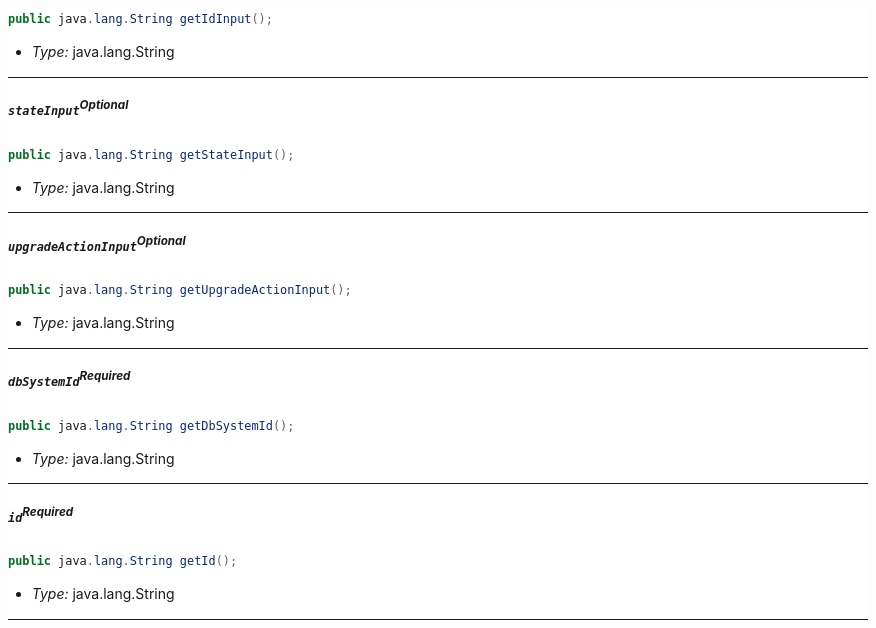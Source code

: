 ```java
public java.lang.String getIdInput();
```

- *Type:* java.lang.String

---

##### `stateInput`<sup>Optional</sup> <a name="stateInput" id="rhizo-co-terraform-provider-oci.dataOciDatabaseDbSystemsUpgradeHistoryEntries.DataOciDatabaseDbSystemsUpgradeHistoryEntries.property.stateInput"></a>

```java
public java.lang.String getStateInput();
```

- *Type:* java.lang.String

---

##### `upgradeActionInput`<sup>Optional</sup> <a name="upgradeActionInput" id="rhizo-co-terraform-provider-oci.dataOciDatabaseDbSystemsUpgradeHistoryEntries.DataOciDatabaseDbSystemsUpgradeHistoryEntries.property.upgradeActionInput"></a>

```java
public java.lang.String getUpgradeActionInput();
```

- *Type:* java.lang.String

---

##### `dbSystemId`<sup>Required</sup> <a name="dbSystemId" id="rhizo-co-terraform-provider-oci.dataOciDatabaseDbSystemsUpgradeHistoryEntries.DataOciDatabaseDbSystemsUpgradeHistoryEntries.property.dbSystemId"></a>

```java
public java.lang.String getDbSystemId();
```

- *Type:* java.lang.String

---

##### `id`<sup>Required</sup> <a name="id" id="rhizo-co-terraform-provider-oci.dataOciDatabaseDbSystemsUpgradeHistoryEntries.DataOciDatabaseDbSystemsUpgradeHistoryEntries.property.id"></a>

```java
public java.lang.String getId();
```

- *Type:* java.lang.String

---

